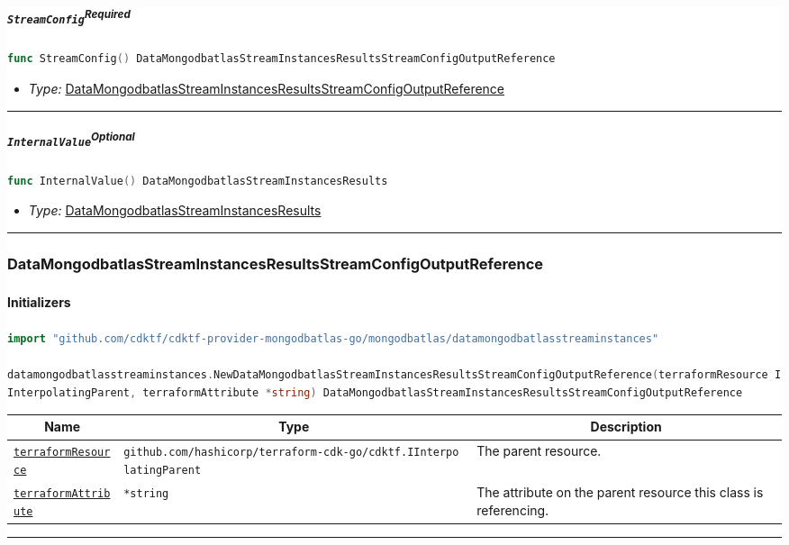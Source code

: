 
##### `StreamConfig`<sup>Required</sup> <a name="StreamConfig" id="@cdktf/provider-mongodbatlas.dataMongodbatlasStreamInstances.DataMongodbatlasStreamInstancesResultsOutputReference.property.streamConfig"></a>

```go
func StreamConfig() DataMongodbatlasStreamInstancesResultsStreamConfigOutputReference
```

- *Type:* <a href="#@cdktf/provider-mongodbatlas.dataMongodbatlasStreamInstances.DataMongodbatlasStreamInstancesResultsStreamConfigOutputReference">DataMongodbatlasStreamInstancesResultsStreamConfigOutputReference</a>

---

##### `InternalValue`<sup>Optional</sup> <a name="InternalValue" id="@cdktf/provider-mongodbatlas.dataMongodbatlasStreamInstances.DataMongodbatlasStreamInstancesResultsOutputReference.property.internalValue"></a>

```go
func InternalValue() DataMongodbatlasStreamInstancesResults
```

- *Type:* <a href="#@cdktf/provider-mongodbatlas.dataMongodbatlasStreamInstances.DataMongodbatlasStreamInstancesResults">DataMongodbatlasStreamInstancesResults</a>

---


### DataMongodbatlasStreamInstancesResultsStreamConfigOutputReference <a name="DataMongodbatlasStreamInstancesResultsStreamConfigOutputReference" id="@cdktf/provider-mongodbatlas.dataMongodbatlasStreamInstances.DataMongodbatlasStreamInstancesResultsStreamConfigOutputReference"></a>

#### Initializers <a name="Initializers" id="@cdktf/provider-mongodbatlas.dataMongodbatlasStreamInstances.DataMongodbatlasStreamInstancesResultsStreamConfigOutputReference.Initializer"></a>

```go
import "github.com/cdktf/cdktf-provider-mongodbatlas-go/mongodbatlas/datamongodbatlasstreaminstances"

datamongodbatlasstreaminstances.NewDataMongodbatlasStreamInstancesResultsStreamConfigOutputReference(terraformResource IInterpolatingParent, terraformAttribute *string) DataMongodbatlasStreamInstancesResultsStreamConfigOutputReference
```

| **Name** | **Type** | **Description** |
| --- | --- | --- |
| <code><a href="#@cdktf/provider-mongodbatlas.dataMongodbatlasStreamInstances.DataMongodbatlasStreamInstancesResultsStreamConfigOutputReference.Initializer.parameter.terraformResource">terraformResource</a></code> | <code>github.com/hashicorp/terraform-cdk-go/cdktf.IInterpolatingParent</code> | The parent resource. |
| <code><a href="#@cdktf/provider-mongodbatlas.dataMongodbatlasStreamInstances.DataMongodbatlasStreamInstancesResultsStreamConfigOutputReference.Initializer.parameter.terraformAttribute">terraformAttribute</a></code> | <code>*string</code> | The attribute on the parent resource this class is referencing. |

---